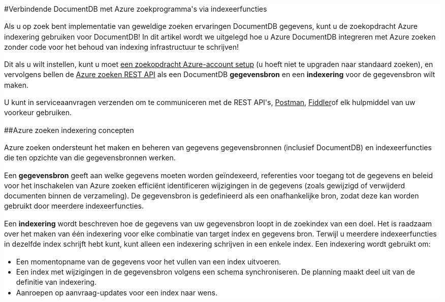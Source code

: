 <properties
    pageTitle="DocumentDB verbinding met Azure zoekprogramma's via indexeerfuncties | Microsoft Azure"
    description="In dit artikel leest u hoe u met de indexering Azure zoeken met DocumentDB als gegevensbron."
    services="documentdb"
    documentationCenter=""
    authors="dennyglee"
    manager="jhubbard"
    editor="mimig"/>

<tags
    ms.service="documentdb"
    ms.devlang="rest-api"
    ms.topic="article"
    ms.tgt_pltfrm="NA"
    ms.workload="data-services"
    ms.date="07/08/2016"
    ms.author="denlee"/>

#<a name="connecting-documentdb-with-azure-search-using-indexers"></a>Verbindende DocumentDB met Azure zoekprogramma's via indexeerfuncties

Als u op zoek bent implementatie van geweldige zoeken ervaringen DocumentDB gegevens, kunt u de zoekopdracht Azure indexering gebruiken voor DocumentDB! In dit artikel wordt we uitgelegd hoe u Azure DocumentDB integreren met Azure zoeken zonder code voor het behoud van indexing infrastructuur te schrijven!

Dit als u wilt instellen, kunt u moet [een zoekopdracht Azure-account setup](../search/search-create-service-portal.md) (u hoeft niet te upgraden naar standaard zoeken), en vervolgens bellen de [Azure zoeken REST API](https://msdn.microsoft.com/library/azure/dn798935.aspx) als een DocumentDB **gegevensbron** en een **indexering** voor de gegevensbron wilt maken.

U kunt in serviceaanvragen verzenden om te communiceren met de REST API's, [Postman](https://www.getpostman.com/), [Fiddler](http://www.telerik.com/fiddler)of elk hulpmiddel van uw voorkeur gebruiken.


##<a id="Concepts"></a>Azure zoeken indexering concepten

Azure zoeken ondersteunt het maken en beheren van gegevens gegevensbronnen (inclusief DocumentDB) en indexeerfuncties die ten opzichte van die gegevensbronnen werken.

Een **gegevensbron** geeft aan welke gegevens moeten worden geïndexeerd, referenties voor toegang tot de gegevens en beleid voor het inschakelen van Azure zoeken efficiënt identificeren wijzigingen in de gegevens (zoals gewijzigd of verwijderd documenten binnen de verzameling). De gegevensbron is gedefinieerd als een onafhankelijke bron, zodat deze kan worden gebruikt door meerdere indexeerfuncties.

Een **indexering** wordt beschreven hoe de gegevens van uw gegevensbron loopt in de zoekindex van een doel. Het is raadzaam over het maken van één indexering voor elke combinatie van target index en gegevens bron. Terwijl u meerdere indexeerfuncties in dezelfde index schrijft hebt kunt, kunt alleen een indexering schrijven in een enkele index. Een indexering wordt gebruikt om:

- Een momentopname van de gegevens voor het vullen van een index uitvoeren.
- Een index met wijzigingen in de gegevensbron volgens een schema synchroniseren. De planning maakt deel uit van de definitie van indexering.
- Aanroepen op aanvraag-updates voor een index naar wens.
